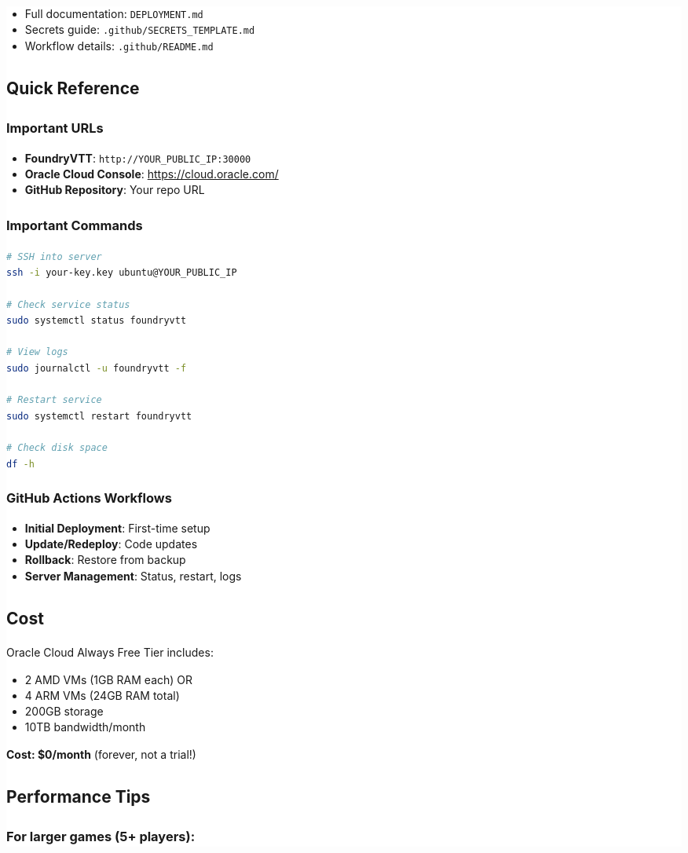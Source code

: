 - Full documentation: `DEPLOYMENT.md`
- Secrets guide: `.github/SECRETS_TEMPLATE.md`
- Workflow details: `.github/README.md`

## Quick Reference

### Important URLs

- **FoundryVTT**: `http://YOUR_PUBLIC_IP:30000`
- **Oracle Cloud Console**: https://cloud.oracle.com/
- **GitHub Repository**: Your repo URL

### Important Commands

```bash
# SSH into server
ssh -i your-key.key ubuntu@YOUR_PUBLIC_IP

# Check service status
sudo systemctl status foundryvtt

# View logs
sudo journalctl -u foundryvtt -f

# Restart service
sudo systemctl restart foundryvtt

# Check disk space
df -h
```

### GitHub Actions Workflows

- **Initial Deployment**: First-time setup
- **Update/Redeploy**: Code updates
- **Rollback**: Restore from backup
- **Server Management**: Status, restart, logs

## Cost

Oracle Cloud Always Free Tier includes:

- 2 AMD VMs (1GB RAM each) OR
- 4 ARM VMs (24GB RAM total)
- 200GB storage
- 10TB bandwidth/month

**Cost: $0/month** (forever, not a trial!)

## Performance Tips

### For larger games (5+ players):
